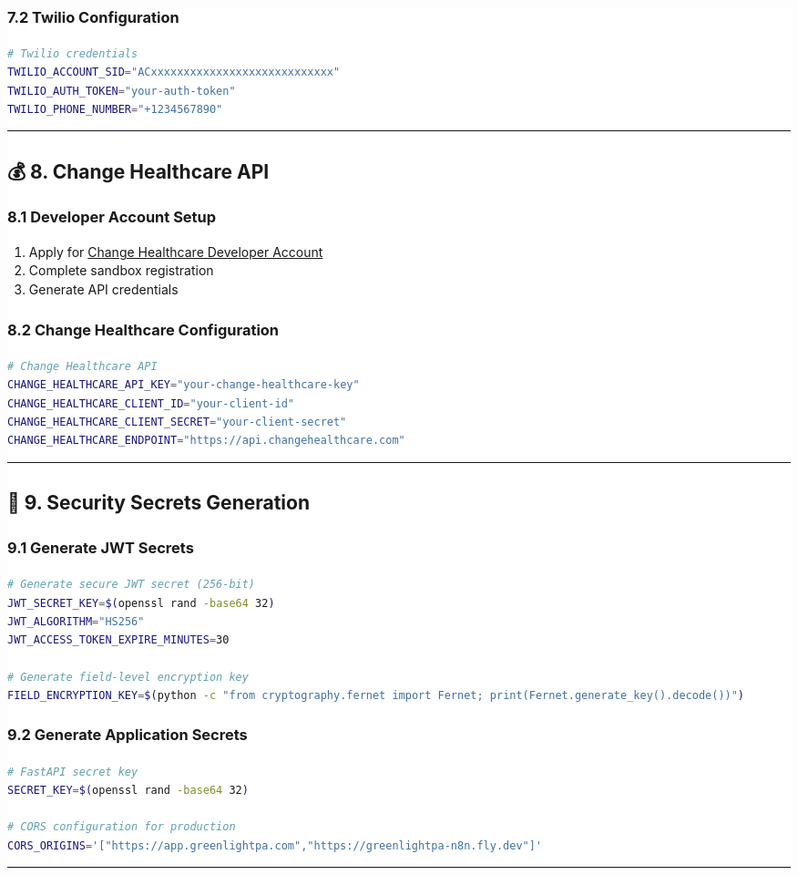 ### **7.2 Twilio Configuration**
```bash
# Twilio credentials
TWILIO_ACCOUNT_SID="ACxxxxxxxxxxxxxxxxxxxxxxxxxxxx"
TWILIO_AUTH_TOKEN="your-auth-token"
TWILIO_PHONE_NUMBER="+1234567890"
```

---

## 💰 **8. Change Healthcare API**

### **8.1 Developer Account Setup**
1. Apply for [Change Healthcare Developer Account](https://developers.changehealthcare.com)
2. Complete sandbox registration
3. Generate API credentials

### **8.2 Change Healthcare Configuration**
```bash
# Change Healthcare API
CHANGE_HEALTHCARE_API_KEY="your-change-healthcare-key"
CHANGE_HEALTHCARE_CLIENT_ID="your-client-id"
CHANGE_HEALTHCARE_CLIENT_SECRET="your-client-secret"
CHANGE_HEALTHCARE_ENDPOINT="https://api.changehealthcare.com"
```

---

## 🔐 **9. Security Secrets Generation**

### **9.1 Generate JWT Secrets**
```bash
# Generate secure JWT secret (256-bit)
JWT_SECRET_KEY=$(openssl rand -base64 32)
JWT_ALGORITHM="HS256"
JWT_ACCESS_TOKEN_EXPIRE_MINUTES=30

# Generate field-level encryption key
FIELD_ENCRYPTION_KEY=$(python -c "from cryptography.fernet import Fernet; print(Fernet.generate_key().decode())")
```

### **9.2 Generate Application Secrets**
```bash
# FastAPI secret key
SECRET_KEY=$(openssl rand -base64 32)

# CORS configuration for production
CORS_ORIGINS='["https://app.greenlightpa.com","https://greenlightpa-n8n.fly.dev"]'
```

---